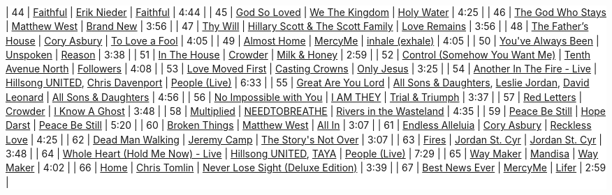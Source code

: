 | 44 | [Faithful](https://open.spotify.com/track/0sw4u9EcSC2E6rtCCdglHZ) | [Erik Nieder](https://open.spotify.com/artist/5LfJyJ9ZnWxRWawuGFIMMh) | [Faithful](https://open.spotify.com/album/6AfVe2fUexeUZjPb0LFXg7) | 4:44 |
| 45 | [God So Loved](https://open.spotify.com/track/2kcKzbmiyS7kpwSka7nSmt) | [We The Kingdom](https://open.spotify.com/artist/5Ye2QWN2Wl9zTn947eaest) | [Holy Water](https://open.spotify.com/album/0lGxlaY1aWzp6RWFDwNHAf) | 4:25 |
| 46 | [The God Who Stays](https://open.spotify.com/track/0YHWj5wYTjbENOi7cWGSpK) | [Matthew West](https://open.spotify.com/artist/6e8OTLDQpaz1Tl2GEaxsNj) | [Brand New](https://open.spotify.com/album/6nPwC5S0XRCvhvnsinAOoi) | 3:56 |
| 47 | [Thy Will](https://open.spotify.com/track/1V3eyBz3pfkn9lBOlfle4x) | [Hillary Scott & The Scott Family](https://open.spotify.com/artist/4EVSOMkocOlqAZ9ujkGrQR) | [Love Remains](https://open.spotify.com/album/4eZL2PZL6UiFWrj6JAVTLJ) | 3:56 |
| 48 | [The Father’s House](https://open.spotify.com/track/7jrsM2LoAP1bSbtp2tZDIY) | [Cory Asbury](https://open.spotify.com/artist/2gXmjQIxCO8lMnSncluZaU) | [To Love a Fool](https://open.spotify.com/album/5lI4dcwtT3IXJ8i097XkIH) | 4:05 |
| 49 | [Almost Home](https://open.spotify.com/track/1ZEW880xswhd9glIHB7GYF) | [MercyMe](https://open.spotify.com/artist/6APm8EjxOHSYM5B4i3vT3q) | [inhale \(exhale\)](https://open.spotify.com/album/5AfoxZl8Y5VJgC9nK0DvBV) | 4:05 |
| 50 | [You've Always Been](https://open.spotify.com/track/7s2AninaWICPPvch6wBctw) | [Unspoken](https://open.spotify.com/artist/0CqDqmyIQ9VQHQp52OEbB0) | [Reason](https://open.spotify.com/album/3Nq9AIP3OMU6hKUpyiGjfS) | 3:38 |
| 51 | [In The House](https://open.spotify.com/track/1brFXt3k8dja9jXkiAY4ky) | [Crowder](https://open.spotify.com/artist/39xmI59WrIMyyJjSDq6WCu) | [Milk & Honey](https://open.spotify.com/album/44e1KWenGKSOldpOFS0OmD) | 2:59 |
| 52 | [Control \(Somehow You Want Me\)](https://open.spotify.com/track/0pAPFaE1Iwfvex9EVJuQlG) | [Tenth Avenue North](https://open.spotify.com/artist/7v35CkHBaT1SStgQHl95a0) | [Followers](https://open.spotify.com/album/4Hjjqd2cPyD9K8TbSC9O6C) | 4:08 |
| 53 | [Love Moved First](https://open.spotify.com/track/4vkeAHQBXmUTgMOfaT94CR) | [Casting Crowns](https://open.spotify.com/artist/6eJqAWJdd8JhAN1pQGie4r) | [Only Jesus](https://open.spotify.com/album/4A2NkqIDg3izF2Kk8Xo6uB) | 3:25 |
| 54 | [Another In The Fire \- Live](https://open.spotify.com/track/5PmHmU5AaBy9ld3bdQkD96) | [Hillsong UNITED](https://open.spotify.com/artist/74cb3MG0x0BOnYNW1uXYnM), [Chris Davenport](https://open.spotify.com/artist/6Lu7A9Om0rGL9dgzDLR1ed) | [People \(Live\)](https://open.spotify.com/album/5tLfBSUv5KGNNOqbyKo1rD) | 6:33 |
| 55 | [Great Are You Lord](https://open.spotify.com/track/1Hv54MWloXiAZDam1ez840) | [All Sons & Daughters](https://open.spotify.com/artist/44LPOpECjnIlnwH91wo2ir), [Leslie Jordan](https://open.spotify.com/artist/5AxCkKr6aZBRfm9KD7ermh), [David Leonard](https://open.spotify.com/artist/2r9qoFx4EhGP8RYFQ4eMIE) | [All Sons & Daughters](https://open.spotify.com/album/5f8vRVVJgA5uAqYMDYDju6) | 4:56 |
| 56 | [No Impossible with You](https://open.spotify.com/track/2XJ73OpbAluRnivJ4UI1C6) | [I AM THEY](https://open.spotify.com/artist/0XJ5RIvhlOL0harjI9jZvX) | [Trial & Triumph](https://open.spotify.com/album/4milDwwpzRI8oHNuaXmNNX) | 3:37 |
| 57 | [Red Letters](https://open.spotify.com/track/0ezeXzG4Qi5GJGu9E3W4VY) | [Crowder](https://open.spotify.com/artist/39xmI59WrIMyyJjSDq6WCu) | [I Know A Ghost](https://open.spotify.com/album/7JiKelPfVrHUCRNsu6k9lq) | 3:48 |
| 58 | [Multiplied](https://open.spotify.com/track/4zgO1SgXOeFmr6Hno9DLs4) | [NEEDTOBREATHE](https://open.spotify.com/artist/610EjgFatGvVPtib97jQ8G) | [Rivers in the Wasteland](https://open.spotify.com/album/52e12cyeu7IY7JGSoUArHw) | 4:35 |
| 59 | [Peace Be Still](https://open.spotify.com/track/4epvekncJds5DpsOOjBT9B) | [Hope Darst](https://open.spotify.com/artist/0B5924KrMyjdeYqZsPpw36) | [Peace Be Still](https://open.spotify.com/album/5NB3XmeK1ICymTWKPEWnSt) | 5:20 |
| 60 | [Broken Things](https://open.spotify.com/track/4v8GJxLdvUiN7R31cKcmNL) | [Matthew West](https://open.spotify.com/artist/6e8OTLDQpaz1Tl2GEaxsNj) | [All In](https://open.spotify.com/album/4Qb7av34wG5v22LIV5IN9g) | 3:07 |
| 61 | [Endless Alleluia](https://open.spotify.com/track/0mqDhUDKwpnDvIFoQYR524) | [Cory Asbury](https://open.spotify.com/artist/2gXmjQIxCO8lMnSncluZaU) | [Reckless Love](https://open.spotify.com/album/63fUIyRGFTFdVlDMTT5tLB) | 4:25 |
| 62 | [Dead Man Walking](https://open.spotify.com/track/1z5YtEopKg5pyjCM3BEsr5) | [Jeremy Camp](https://open.spotify.com/artist/5wpEBloInversG3zp3CVAk) | [The Story's Not Over](https://open.spotify.com/album/3gSR4A397QFdzyvO2qihm3) | 3:07 |
| 63 | [Fires](https://open.spotify.com/track/3rY3CMg06pvfMdqt04PgZU) | [Jordan St\. Cyr](https://open.spotify.com/artist/4RbkVdTJEHZEfppvxBD6Il) | [Jordan St\. Cyr](https://open.spotify.com/album/3mDTBxxt06UjSoaNj2BpcK) | 3:48 |
| 64 | [Whole Heart \(Hold Me Now\) \- Live](https://open.spotify.com/track/3XkNkpfHFB0hoS13DdzJup) | [Hillsong UNITED](https://open.spotify.com/artist/74cb3MG0x0BOnYNW1uXYnM), [TAYA](https://open.spotify.com/artist/3D04fb59z3ANxVaeHBfxtW) | [People \(Live\)](https://open.spotify.com/album/5tLfBSUv5KGNNOqbyKo1rD) | 7:29 |
| 65 | [Way Maker](https://open.spotify.com/track/3f8HOaPL4LogzDsuMr9Nu4) | [Mandisa](https://open.spotify.com/artist/0YPElKYjOD1sofFCtLdYj3) | [Way Maker](https://open.spotify.com/album/4KU1pPxzikIozkfEYR58Jx) | 4:02 |
| 66 | [Home](https://open.spotify.com/track/2aMb1asq5acm7cDYlFsYhY) | [Chris Tomlin](https://open.spotify.com/artist/6pRi6EIPXz4QJEOEsBaA0m) | [Never Lose Sight \(Deluxe Edition\)](https://open.spotify.com/album/7BK26n0Gkw7bvAlAUdU53F) | 3:39 |
| 67 | [Best News Ever](https://open.spotify.com/track/17x1RzAOMVLuNnFqjdal2C) | [MercyMe](https://open.spotify.com/artist/6APm8EjxOHSYM5B4i3vT3q) | [Lifer](https://open.spotify.com/album/3KVlZJCLMdeU43OwSU0Hac) | 2:59 |